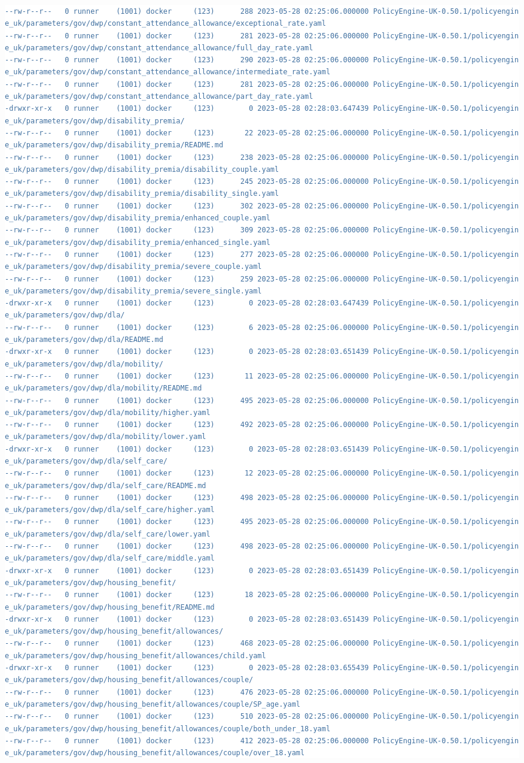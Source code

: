 ```diff
--rw-r--r--   0 runner    (1001) docker     (123)      288 2023-05-28 02:25:06.000000 PolicyEngine-UK-0.50.1/policyengine_uk/parameters/gov/dwp/constant_attendance_allowance/exceptional_rate.yaml
--rw-r--r--   0 runner    (1001) docker     (123)      281 2023-05-28 02:25:06.000000 PolicyEngine-UK-0.50.1/policyengine_uk/parameters/gov/dwp/constant_attendance_allowance/full_day_rate.yaml
--rw-r--r--   0 runner    (1001) docker     (123)      290 2023-05-28 02:25:06.000000 PolicyEngine-UK-0.50.1/policyengine_uk/parameters/gov/dwp/constant_attendance_allowance/intermediate_rate.yaml
--rw-r--r--   0 runner    (1001) docker     (123)      281 2023-05-28 02:25:06.000000 PolicyEngine-UK-0.50.1/policyengine_uk/parameters/gov/dwp/constant_attendance_allowance/part_day_rate.yaml
-drwxr-xr-x   0 runner    (1001) docker     (123)        0 2023-05-28 02:28:03.647439 PolicyEngine-UK-0.50.1/policyengine_uk/parameters/gov/dwp/disability_premia/
--rw-r--r--   0 runner    (1001) docker     (123)       22 2023-05-28 02:25:06.000000 PolicyEngine-UK-0.50.1/policyengine_uk/parameters/gov/dwp/disability_premia/README.md
--rw-r--r--   0 runner    (1001) docker     (123)      238 2023-05-28 02:25:06.000000 PolicyEngine-UK-0.50.1/policyengine_uk/parameters/gov/dwp/disability_premia/disability_couple.yaml
--rw-r--r--   0 runner    (1001) docker     (123)      245 2023-05-28 02:25:06.000000 PolicyEngine-UK-0.50.1/policyengine_uk/parameters/gov/dwp/disability_premia/disability_single.yaml
--rw-r--r--   0 runner    (1001) docker     (123)      302 2023-05-28 02:25:06.000000 PolicyEngine-UK-0.50.1/policyengine_uk/parameters/gov/dwp/disability_premia/enhanced_couple.yaml
--rw-r--r--   0 runner    (1001) docker     (123)      309 2023-05-28 02:25:06.000000 PolicyEngine-UK-0.50.1/policyengine_uk/parameters/gov/dwp/disability_premia/enhanced_single.yaml
--rw-r--r--   0 runner    (1001) docker     (123)      277 2023-05-28 02:25:06.000000 PolicyEngine-UK-0.50.1/policyengine_uk/parameters/gov/dwp/disability_premia/severe_couple.yaml
--rw-r--r--   0 runner    (1001) docker     (123)      259 2023-05-28 02:25:06.000000 PolicyEngine-UK-0.50.1/policyengine_uk/parameters/gov/dwp/disability_premia/severe_single.yaml
-drwxr-xr-x   0 runner    (1001) docker     (123)        0 2023-05-28 02:28:03.647439 PolicyEngine-UK-0.50.1/policyengine_uk/parameters/gov/dwp/dla/
--rw-r--r--   0 runner    (1001) docker     (123)        6 2023-05-28 02:25:06.000000 PolicyEngine-UK-0.50.1/policyengine_uk/parameters/gov/dwp/dla/README.md
-drwxr-xr-x   0 runner    (1001) docker     (123)        0 2023-05-28 02:28:03.651439 PolicyEngine-UK-0.50.1/policyengine_uk/parameters/gov/dwp/dla/mobility/
--rw-r--r--   0 runner    (1001) docker     (123)       11 2023-05-28 02:25:06.000000 PolicyEngine-UK-0.50.1/policyengine_uk/parameters/gov/dwp/dla/mobility/README.md
--rw-r--r--   0 runner    (1001) docker     (123)      495 2023-05-28 02:25:06.000000 PolicyEngine-UK-0.50.1/policyengine_uk/parameters/gov/dwp/dla/mobility/higher.yaml
--rw-r--r--   0 runner    (1001) docker     (123)      492 2023-05-28 02:25:06.000000 PolicyEngine-UK-0.50.1/policyengine_uk/parameters/gov/dwp/dla/mobility/lower.yaml
-drwxr-xr-x   0 runner    (1001) docker     (123)        0 2023-05-28 02:28:03.651439 PolicyEngine-UK-0.50.1/policyengine_uk/parameters/gov/dwp/dla/self_care/
--rw-r--r--   0 runner    (1001) docker     (123)       12 2023-05-28 02:25:06.000000 PolicyEngine-UK-0.50.1/policyengine_uk/parameters/gov/dwp/dla/self_care/README.md
--rw-r--r--   0 runner    (1001) docker     (123)      498 2023-05-28 02:25:06.000000 PolicyEngine-UK-0.50.1/policyengine_uk/parameters/gov/dwp/dla/self_care/higher.yaml
--rw-r--r--   0 runner    (1001) docker     (123)      495 2023-05-28 02:25:06.000000 PolicyEngine-UK-0.50.1/policyengine_uk/parameters/gov/dwp/dla/self_care/lower.yaml
--rw-r--r--   0 runner    (1001) docker     (123)      498 2023-05-28 02:25:06.000000 PolicyEngine-UK-0.50.1/policyengine_uk/parameters/gov/dwp/dla/self_care/middle.yaml
-drwxr-xr-x   0 runner    (1001) docker     (123)        0 2023-05-28 02:28:03.651439 PolicyEngine-UK-0.50.1/policyengine_uk/parameters/gov/dwp/housing_benefit/
--rw-r--r--   0 runner    (1001) docker     (123)       18 2023-05-28 02:25:06.000000 PolicyEngine-UK-0.50.1/policyengine_uk/parameters/gov/dwp/housing_benefit/README.md
-drwxr-xr-x   0 runner    (1001) docker     (123)        0 2023-05-28 02:28:03.651439 PolicyEngine-UK-0.50.1/policyengine_uk/parameters/gov/dwp/housing_benefit/allowances/
--rw-r--r--   0 runner    (1001) docker     (123)      468 2023-05-28 02:25:06.000000 PolicyEngine-UK-0.50.1/policyengine_uk/parameters/gov/dwp/housing_benefit/allowances/child.yaml
-drwxr-xr-x   0 runner    (1001) docker     (123)        0 2023-05-28 02:28:03.655439 PolicyEngine-UK-0.50.1/policyengine_uk/parameters/gov/dwp/housing_benefit/allowances/couple/
--rw-r--r--   0 runner    (1001) docker     (123)      476 2023-05-28 02:25:06.000000 PolicyEngine-UK-0.50.1/policyengine_uk/parameters/gov/dwp/housing_benefit/allowances/couple/SP_age.yaml
--rw-r--r--   0 runner    (1001) docker     (123)      510 2023-05-28 02:25:06.000000 PolicyEngine-UK-0.50.1/policyengine_uk/parameters/gov/dwp/housing_benefit/allowances/couple/both_under_18.yaml
--rw-r--r--   0 runner    (1001) docker     (123)      412 2023-05-28 02:25:06.000000 PolicyEngine-UK-0.50.1/policyengine_uk/parameters/gov/dwp/housing_benefit/allowances/couple/over_18.yaml
```